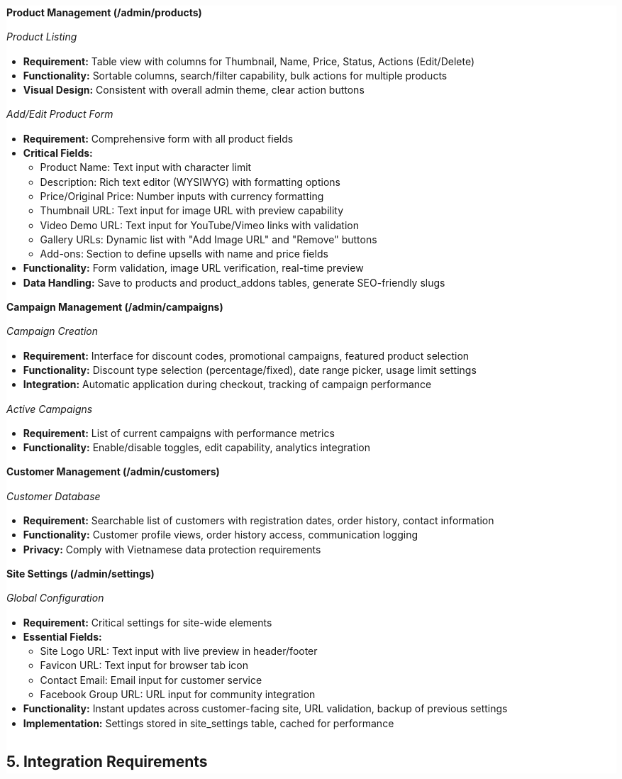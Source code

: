 **Product Management (/admin/products)**

*Product Listing*
- **Requirement:** Table view with columns for Thumbnail, Name, Price, Status, Actions (Edit/Delete)
- **Functionality:** Sortable columns, search/filter capability, bulk actions for multiple products
- **Visual Design:** Consistent with overall admin theme, clear action buttons

*Add/Edit Product Form*
- **Requirement:** Comprehensive form with all product fields
- **Critical Fields:**
  - Product Name: Text input with character limit
  - Description: Rich text editor (WYSIWYG) with formatting options
  - Price/Original Price: Number inputs with currency formatting
  - Thumbnail URL: Text input for image URL with preview capability
  - Video Demo URL: Text input for YouTube/Vimeo links with validation
  - Gallery URLs: Dynamic list with "Add Image URL" and "Remove" buttons
  - Add-ons: Section to define upsells with name and price fields
- **Functionality:** Form validation, image URL verification, real-time preview
- **Data Handling:** Save to products and product_addons tables, generate SEO-friendly slugs

**Campaign Management (/admin/campaigns)**

*Campaign Creation*
- **Requirement:** Interface for discount codes, promotional campaigns, featured product selection
- **Functionality:** Discount type selection (percentage/fixed), date range picker, usage limit settings
- **Integration:** Automatic application during checkout, tracking of campaign performance

*Active Campaigns*
- **Requirement:** List of current campaigns with performance metrics
- **Functionality:** Enable/disable toggles, edit capability, analytics integration

**Customer Management (/admin/customers)**

*Customer Database*
- **Requirement:** Searchable list of customers with registration dates, order history, contact information
- **Functionality:** Customer profile views, order history access, communication logging
- **Privacy:** Comply with Vietnamese data protection requirements

**Site Settings (/admin/settings)**

*Global Configuration*
- **Requirement:** Critical settings for site-wide elements
- **Essential Fields:**
  - Site Logo URL: Text input with live preview in header/footer
  - Favicon URL: Text input for browser tab icon
  - Contact Email: Email input for customer service
  - Facebook Group URL: URL input for community integration
- **Functionality:** Instant updates across customer-facing site, URL validation, backup of previous settings
- **Implementation:** Settings stored in site_settings table, cached for performance
## 5. Integration Requirements
